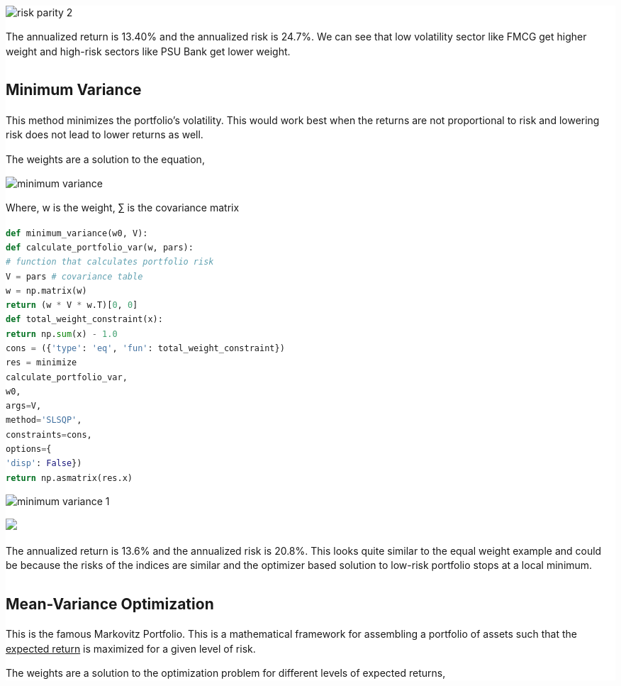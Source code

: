 ![risk parity 2](https://d1rwhvwstyk9gu.cloudfront.net/2020/01/risk-parity-2.png)

The annualized return is 13.40% and the annualized risk is 24.7%. We can see that low volatility sector like FMCG get higher weight and high-risk sectors like PSU Bank get lower weight.

## **Minimum Variance**

This method minimizes the portfolio’s volatility. This would work best when the returns are not proportional to risk and lowering risk does not lead to lower returns as well.

The weights are a solution to the equation,

![minimum variance](https://d1rwhvwstyk9gu.cloudfront.net/2020/01/minimum-variance.PNG)

Where, w is the weight, ∑ is the covariance matrix

```python
def minimum_variance(w0, V):
def calculate_portfolio_var(w, pars):
# function that calculates portfolio risk
V = pars # covariance table
w = np.matrix(w)
return (w * V * w.T)[0, 0]
def total_weight_constraint(x):
return np.sum(x) - 1.0
cons = ({'type': 'eq', 'fun': total_weight_constraint})
res = minimize
calculate_portfolio_var,
w0,
args=V,
method='SLSQP',
constraints=cons,
options={
'disp': False})
return np.asmatrix(res.x)
```

![minimum variance 1](https://d1rwhvwstyk9gu.cloudfront.net/2020/01/minimum-variance-1.png)

![](https://d1rwhvwstyk9gu.cloudfront.net/2020/01/minimum-variance-2.png)

The annualized return is 13.6% and the annualized risk is 20.8%. This looks quite similar to the equal weight example and could be because the risks of the indices are similar and the optimizer based solution to low-risk portfolio stops at a local minimum.

## **Mean-Variance Optimization**

This is the famous Markovitz Portfolio. This is a mathematical framework for assembling a portfolio of assets such that the [expected return](https://www.google.com/url?q=https://en.wikipedia.org/wiki/Expected_return&sa=D&ust=1578568332949000) is maximized for a given level of risk.

The weights are a solution to the optimization problem for different levels of expected returns,
